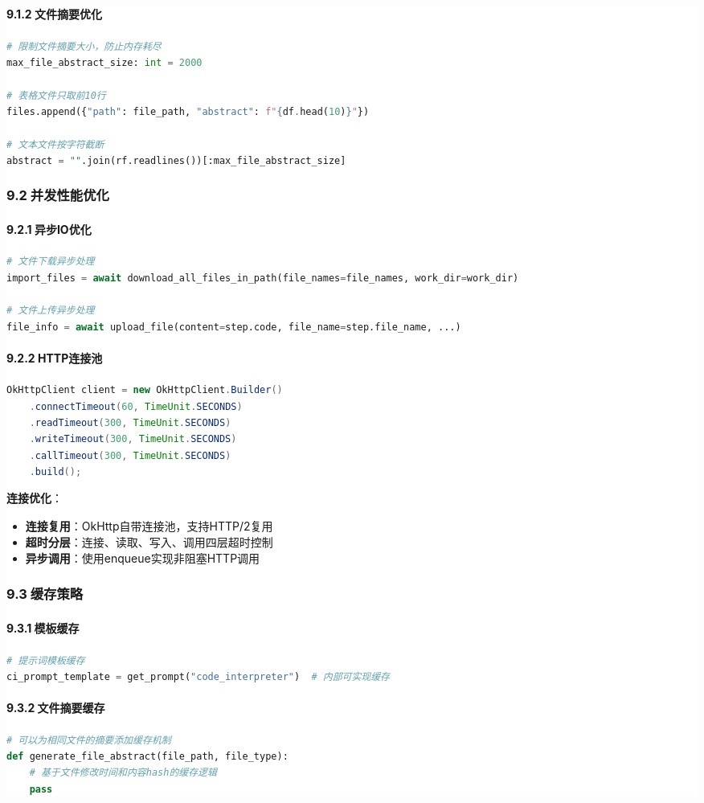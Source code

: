 #### 9.1.2 文件摘要优化

```python
# 限制文件摘要大小，防止内存耗尽
max_file_abstract_size: int = 2000

# 表格文件只取前10行
files.append({"path": file_path, "abstract": f"{df.head(10)}"})

# 文本文件按字符截断
abstract = "".join(rf.readlines())[:max_file_abstract_size]
```

### 9.2 并发性能优化

#### 9.2.1 异步IO优化

```python
# 文件下载异步处理
import_files = await download_all_files_in_path(file_names=file_names, work_dir=work_dir)

# 文件上传异步处理
file_info = await upload_file(content=step.code, file_name=step.file_name, ...)
```

#### 9.2.2 HTTP连接池

```java
OkHttpClient client = new OkHttpClient.Builder()
    .connectTimeout(60, TimeUnit.SECONDS)
    .readTimeout(300, TimeUnit.SECONDS)
    .writeTimeout(300, TimeUnit.SECONDS)
    .callTimeout(300, TimeUnit.SECONDS)
    .build();
```

**连接优化**：
- **连接复用**：OkHttp自带连接池，支持HTTP/2复用
- **超时分层**：连接、读取、写入、调用四层超时控制
- **异步调用**：使用enqueue实现非阻塞HTTP调用

### 9.3 缓存策略

#### 9.3.1 模板缓存

```python
# 提示词模板缓存
ci_prompt_template = get_prompt("code_interpreter")  # 内部可实现缓存
```

#### 9.3.2 文件摘要缓存

```python
# 可以为相同文件的摘要添加缓存机制
def generate_file_abstract(file_path, file_type):
    # 基于文件修改时间和内容hash的缓存逻辑
    pass
```
